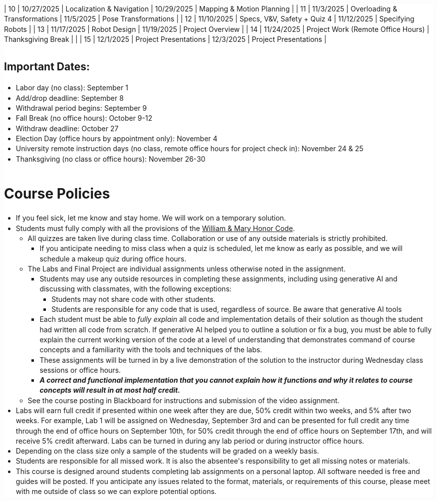 | 10   | 10/27/2025   | Localization & Navigation                                   | 10/29/2025         | Mapping & Motion Planning        |
| 11   | 11/3/2025    | Overloading & Transformations                               | 11/5/2025          | Pose Transformations             |
| 12   | 11/10/2025   | Specs, V&V, Safety + Quiz 4                                 | 11/12/2025         | Specifying Robots                |
| 13   | 11/17/2025   | Robot Design                                                | 11/19/2025         | Project Overview                 |
| 14   | 11/24/2025   | Project Work (Remote Office Hours)                          | Thanksgiving Break |                                  |
| 15   | 12/1/2025    | Project Presentations                                       | 12/3/2025          | Project Presentations            |

## Important Dates:
* Labor day (no class): September 1
* Add/drop deadline: September 8
* Withdrawal period begins: September 9
* Fall Break (no office hours): October 9-12
* Withdraw deadline: October 27
* Election Day (office hours by appointment only): November 4
* University remote instruction days (no class, remote office hours for project check in): November 24 & 25
* Thanksgiving (no class or office hours): November 26-30
 
# Course Policies

* If you feel sick, let me know and stay home. We will work on a temporary solution. 
* Students must fully comply with all the provisions of the [William & Mary Honor Code](https://www.wm.edu/offices/communityvalues/sarp/honorcodeandcouncils/honorcode/).
    * All quizzes are taken live during class time. Collaboration or use of any outside materials is strictly prohibited. 
      * If you anticipate needing to miss class when a quiz is scheduled, let me know as early as possible, and we will schedule a makeup quiz during office hours. 
    * The Labs and Final Project are individual assignments unless otherwise noted in the assignment. 
      * Students may use any outside resources in completing these assignments, including using generative AI and discussing with classmates, with the following exceptions:
        * Students may not share code with other students.
        * Students are responsible for any code that is used, regardless of source. Be aware that generative AI tools 
      * Each student must be able to *fully explain* all code and implementation details of their solution as though the student had written all code from scratch. If generative AI helped you to outline a solution or fix a bug, you must be able to fully explain the current working version of the code at a level of understanding that demonstrates command of course concepts and a familiarity with the tools and techniques of the labs.
      * These assignments will be turned in by a live demonstration of the solution to the instructor during Wednesday class sessions or office hours.
      * ***A correct and functional implementation that you cannot explain how it functions and why it relates to course concepts will result in at most half credit.***
    * See the course posting in Blackboard for instructions and submission of the video assignment.
* Labs will earn full credit if presented within one week after they are due, 50% credit within two weeks, and 5% after two weeks. For example, Lab 1 will be assigned on Wednesday, September 3rd and can be presented for full credit any time through the end of office hours on September 10th, for 50% credit through the end of office hours on September 17th, and will receive 5% credit afterward. Labs can be turned in during any lab period or during instructor office hours.
* Depending on the class size only a sample of the students will be graded on a weekly basis.  
* Students are responsible for all missed work. It is also the absentee's responsibility to get all missing notes or materials.
* This course is designed around students completing lab assignments on a personal laptop. All software needed is free and guides will be posted. If you anticipate any issues related to the format, materials, or requirements of this course, please meet with me outside of class so we can explore potential options.
